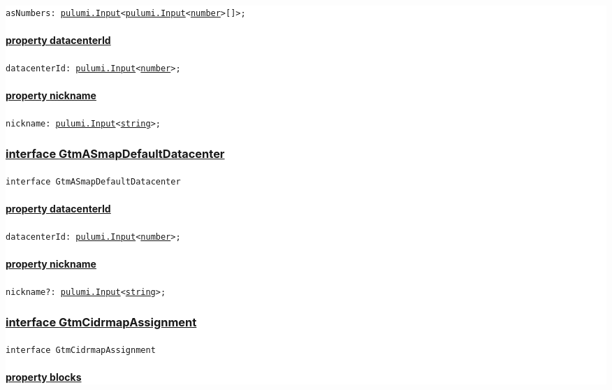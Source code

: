 <pre class="highlight"><code><span class='kd'></span>asNumbers: <a href='/docs/reference/pkg/nodejs/pulumi/pulumi/#Input'>pulumi.Input</a>&lt;<a href='/docs/reference/pkg/nodejs/pulumi/pulumi/#Input'>pulumi.Input</a>&lt;<span class='kd'><a href='https://developer.mozilla.org/en-US/docs/Web/JavaScript/Reference/Global_Objects/Number'>number</a></span>&gt;[]&gt;;</code></pre>
<h4 class="pdoc-member-header" id="GtmASmapAssignment-datacenterId">
<a class="pdoc-child-name" href="https://github.com/pulumi/pulumi-akamai/blob/252a5b7ed507b5da220e685e0df70bd30bd9b156/sdk/nodejs/types/input.ts#L319">property <b>datacenterId</b></a>
</h4>

<pre class="highlight"><code><span class='kd'></span>datacenterId: <a href='/docs/reference/pkg/nodejs/pulumi/pulumi/#Input'>pulumi.Input</a>&lt;<span class='kd'><a href='https://developer.mozilla.org/en-US/docs/Web/JavaScript/Reference/Global_Objects/Number'>number</a></span>&gt;;</code></pre>
<h4 class="pdoc-member-header" id="GtmASmapAssignment-nickname">
<a class="pdoc-child-name" href="https://github.com/pulumi/pulumi-akamai/blob/252a5b7ed507b5da220e685e0df70bd30bd9b156/sdk/nodejs/types/input.ts#L320">property <b>nickname</b></a>
</h4>

<pre class="highlight"><code><span class='kd'></span>nickname: <a href='/docs/reference/pkg/nodejs/pulumi/pulumi/#Input'>pulumi.Input</a>&lt;<span class='kd'><a href='https://developer.mozilla.org/en-US/docs/Web/JavaScript/Reference/Global_Objects/String'>string</a></span>&gt;;</code></pre>
<h3 class="pdoc-module-header" id="GtmASmapDefaultDatacenter" data-link-title="GtmASmapDefaultDatacenter">
    <a href="https://github.com/pulumi/pulumi-akamai/blob/252a5b7ed507b5da220e685e0df70bd30bd9b156/sdk/nodejs/types/input.ts#L323">
        interface <strong>GtmASmapDefaultDatacenter</strong>
    </a>
</h3>

<pre class="highlight"><code><span class='kr'>interface</span> <span class='nx'>GtmASmapDefaultDatacenter</span></code></pre>
<h4 class="pdoc-member-header" id="GtmASmapDefaultDatacenter-datacenterId">
<a class="pdoc-child-name" href="https://github.com/pulumi/pulumi-akamai/blob/252a5b7ed507b5da220e685e0df70bd30bd9b156/sdk/nodejs/types/input.ts#L324">property <b>datacenterId</b></a>
</h4>

<pre class="highlight"><code><span class='kd'></span>datacenterId: <a href='/docs/reference/pkg/nodejs/pulumi/pulumi/#Input'>pulumi.Input</a>&lt;<span class='kd'><a href='https://developer.mozilla.org/en-US/docs/Web/JavaScript/Reference/Global_Objects/Number'>number</a></span>&gt;;</code></pre>
<h4 class="pdoc-member-header" id="GtmASmapDefaultDatacenter-nickname">
<a class="pdoc-child-name" href="https://github.com/pulumi/pulumi-akamai/blob/252a5b7ed507b5da220e685e0df70bd30bd9b156/sdk/nodejs/types/input.ts#L325">property <b>nickname</b></a>
</h4>

<pre class="highlight"><code><span class='kd'></span>nickname?: <a href='/docs/reference/pkg/nodejs/pulumi/pulumi/#Input'>pulumi.Input</a>&lt;<span class='kd'><a href='https://developer.mozilla.org/en-US/docs/Web/JavaScript/Reference/Global_Objects/String'>string</a></span>&gt;;</code></pre>
<h3 class="pdoc-module-header" id="GtmCidrmapAssignment" data-link-title="GtmCidrmapAssignment">
    <a href="https://github.com/pulumi/pulumi-akamai/blob/252a5b7ed507b5da220e685e0df70bd30bd9b156/sdk/nodejs/types/input.ts#L328">
        interface <strong>GtmCidrmapAssignment</strong>
    </a>
</h3>

<pre class="highlight"><code><span class='kr'>interface</span> <span class='nx'>GtmCidrmapAssignment</span></code></pre>
<h4 class="pdoc-member-header" id="GtmCidrmapAssignment-blocks">
<a class="pdoc-child-name" href="https://github.com/pulumi/pulumi-akamai/blob/252a5b7ed507b5da220e685e0df70bd30bd9b156/sdk/nodejs/types/input.ts#L329">property <b>blocks</b></a>
</h4>
